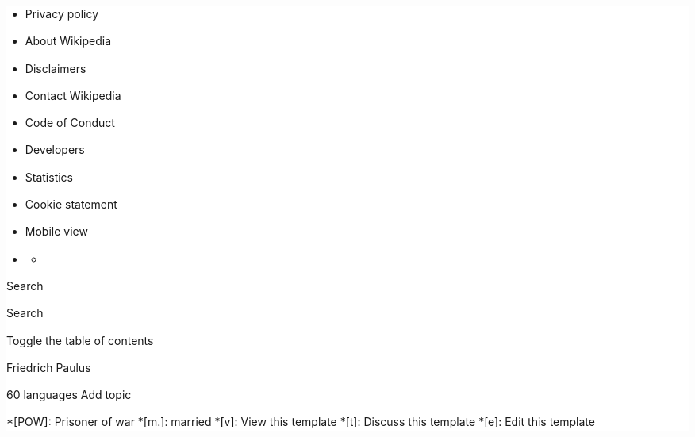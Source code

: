 
  * Privacy policy
  * About Wikipedia
  * Disclaimers
  * Contact Wikipedia
  * Code of Conduct
  * Developers
  * Statistics
  * Cookie statement
  * Mobile view


  *   * 


Search

Search

Toggle the table of contents

Friedrich Paulus

60 languages Add topic



  *[POW]: Prisoner of war
  *[m.]: married
  *[v]: View this template
  *[t]: Discuss this template
  *[e]: Edit this template

